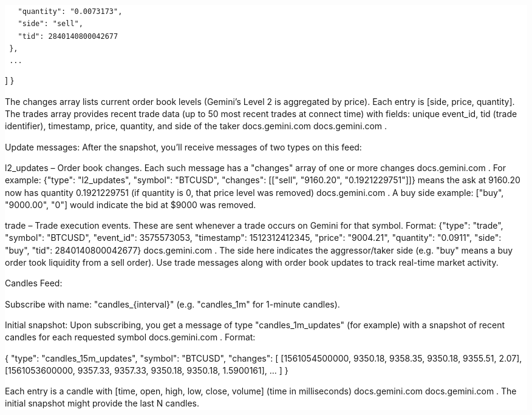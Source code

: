        "quantity": "0.0073173",
       "side": "sell",
       "tid": 2840140800042677
     },
     ...
  ]
}


The changes array lists current order book levels (Gemini’s Level 2 is aggregated by price). Each entry is [side, price, quantity]. The trades array provides recent trade data (up to 50 most recent trades at connect time) with fields: unique event_id, tid (trade identifier), timestamp, price, quantity, and side of the taker
docs.gemini.com
docs.gemini.com
.

Update messages: After the snapshot, you’ll receive messages of two types on this feed:

l2_updates – Order book changes. Each such message has a "changes" array of one or more changes
docs.gemini.com
. For example: {"type": "l2_updates", "symbol": "BTCUSD", "changes": [["sell", "9160.20", "0.1921229751"]]} means the ask at 9160.20 now has quantity 0.1921229751 (if quantity is 0, that price level was removed)
docs.gemini.com
. A buy side example: ["buy", "9000.00", "0"] would indicate the bid at $9000 was removed.

trade – Trade execution events. These are sent whenever a trade occurs on Gemini for that symbol. Format: {"type": "trade", "symbol": "BTCUSD", "event_id": 3575573053, "timestamp": 1512312412345, "price": "9004.21", "quantity": "0.0911", "side": "buy", "tid": 2840140800042677}
docs.gemini.com
. The side here indicates the aggressor/taker side (e.g. "buy" means a buy order took liquidity from a sell order). Use trade messages along with order book updates to track real-time market activity.

Candles Feed:

Subscribe with name: "candles_{interval}" (e.g. "candles_1m" for 1-minute candles).

Initial snapshot: Upon subscribing, you get a message of type "candles_1m_updates" (for example) with a snapshot of recent candles for each requested symbol
docs.gemini.com
. Format:

{
  "type": "candles_15m_updates",
  "symbol": "BTCUSD",
  "changes": [
     [1561054500000, 9350.18, 9358.35, 9350.18, 9355.51, 2.07],
     [1561053600000, 9357.33, 9357.33, 9350.18, 9350.18, 1.5900161],
     ...
  ]
}


Each entry is a candle with [time, open, high, low, close, volume] (time in milliseconds)
docs.gemini.com
docs.gemini.com
. The initial snapshot might provide the last N candles.
